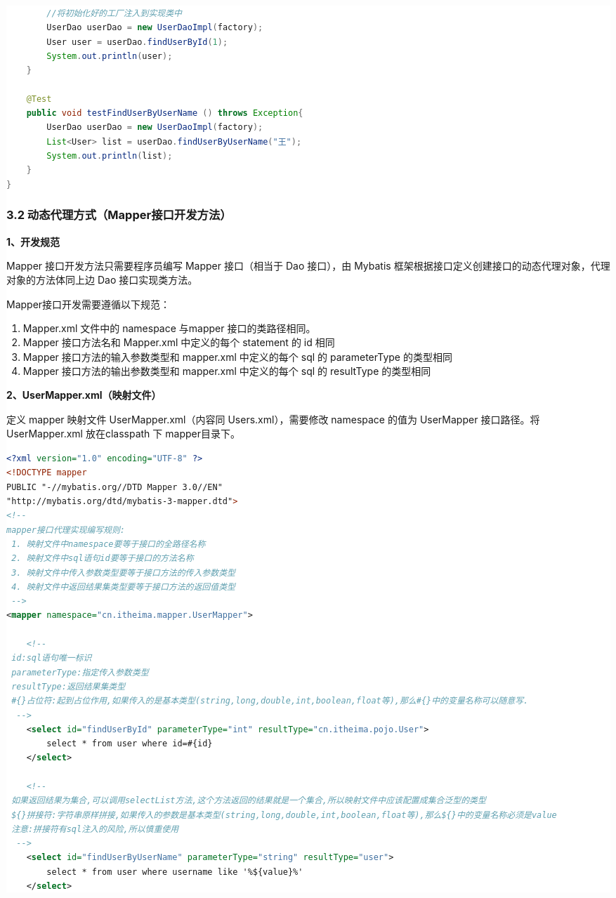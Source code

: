 ``` java
        //将初始化好的工厂注入到实现类中
        UserDao userDao = new UserDaoImpl(factory);
        User user = userDao.findUserById(1);
        System.out.println(user);
    }

    @Test
    public void testFindUserByUserName () throws Exception{
        UserDao userDao = new UserDaoImpl(factory);
        List<User> list = userDao.findUserByUserName("王");
        System.out.println(list);
    }
}
```

### 3.2 动态代理方式（Mapper接口开发方法）

**1、开发规范**

Mapper 接口开发方法只需要程序员编写 Mapper 接口（相当于 Dao 接口），由 Mybatis 框架根据接口定义创建接口的动态代理对象，代理对象的方法体同上边 Dao 接口实现类方法。

Mapper接口开发需要遵循以下规范：

1.  Mapper.xml 文件中的 namespace 与mapper 接口的类路径相同。
2. Mapper 接口方法名和 Mapper.xml 中定义的每个 statement 的 id 相同
3. Mapper 接口方法的输入参数类型和 mapper.xml 中定义的每个 sql 的 parameterType 的类型相同
4. Mapper 接口方法的输出参数类型和 mapper.xml 中定义的每个 sql 的 resultType 的类型相同

**2、UserMapper.xml（映射文件）**

定义 mapper 映射文件 UserMapper.xml（内容同 Users.xml），需要修改 namespace 的值为 UserMapper 接口路径。将 UserMapper.xml 放在classpath 下 mapper目录下。

``` xml
<?xml version="1.0" encoding="UTF-8" ?>
<!DOCTYPE mapper
PUBLIC "-//mybatis.org//DTD Mapper 3.0//EN"
"http://mybatis.org/dtd/mybatis-3-mapper.dtd">
<!-- 
mapper接口代理实现编写规则:
 1. 映射文件中namespace要等于接口的全路径名称
 2. 映射文件中sql语句id要等于接口的方法名称
 3. 映射文件中传入参数类型要等于接口方法的传入参数类型
 4. 映射文件中返回结果集类型要等于接口方法的返回值类型
 -->
<mapper namespace="cn.itheima.mapper.UserMapper">

    <!-- 
 id:sql语句唯一标识
 parameterType:指定传入参数类型
 resultType:返回结果集类型
 #{}占位符:起到占位作用,如果传入的是基本类型(string,long,double,int,boolean,float等),那么#{}中的变量名称可以随意写.
  -->
    <select id="findUserById" parameterType="int" resultType="cn.itheima.pojo.User">
        select * from user where id=#{id}
    </select>

    <!-- 
 如果返回结果为集合,可以调用selectList方法,这个方法返回的结果就是一个集合,所以映射文件中应该配置成集合泛型的类型
 ${}拼接符:字符串原样拼接,如果传入的参数是基本类型(string,long,double,int,boolean,float等),那么${}中的变量名称必须是value
 注意:拼接符有sql注入的风险,所以慎重使用
  -->
    <select id="findUserByUserName" parameterType="string" resultType="user">
        select * from user where username like '%${value}%'
    </select>

```